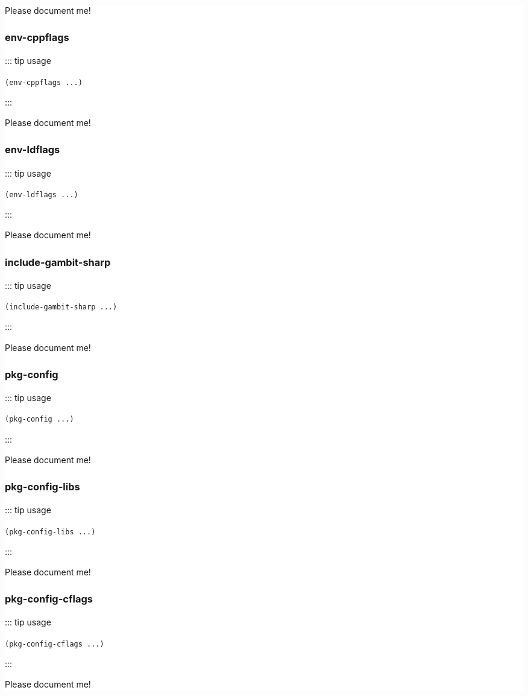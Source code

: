 Please document me!

### env-cppflags
::: tip usage
```
(env-cppflags ...)
```
:::

Please document me!

### env-ldflags
::: tip usage
```
(env-ldflags ...)
```
:::

Please document me!

### include-gambit-sharp
::: tip usage
```
(include-gambit-sharp ...)
```
:::

Please document me!

### pkg-config
::: tip usage
```
(pkg-config ...)
```
:::

Please document me!

### pkg-config-libs
::: tip usage
```
(pkg-config-libs ...)
```
:::

Please document me!

### pkg-config-cflags
::: tip usage
```
(pkg-config-cflags ...)
```
:::

Please document me!

